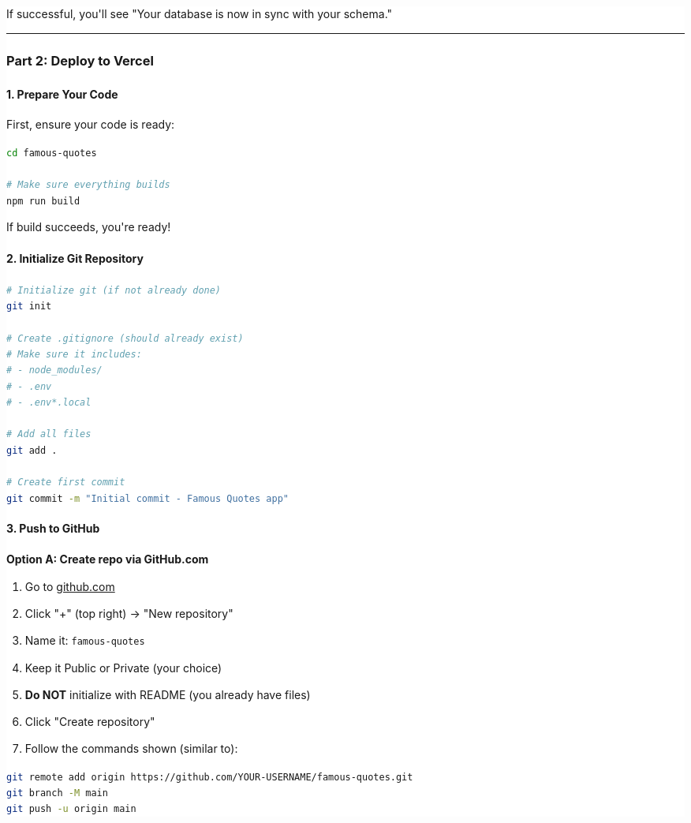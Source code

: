 If successful, you'll see "Your database is now in sync with your schema."

---

### Part 2: Deploy to Vercel

#### 1. Prepare Your Code

First, ensure your code is ready:

```bash
cd famous-quotes

# Make sure everything builds
npm run build
```

If build succeeds, you're ready!

#### 2. Initialize Git Repository

```bash
# Initialize git (if not already done)
git init

# Create .gitignore (should already exist)
# Make sure it includes:
# - node_modules/
# - .env
# - .env*.local

# Add all files
git add .

# Create first commit
git commit -m "Initial commit - Famous Quotes app"
```

#### 3. Push to GitHub

**Option A: Create repo via GitHub.com**

1. Go to [github.com](https://github.com)
2. Click "+" (top right) → "New repository"
3. Name it: `famous-quotes`
4. Keep it Public or Private (your choice)
5. **Do NOT** initialize with README (you already have files)
6. Click "Create repository"

7. Follow the commands shown (similar to):
```bash
git remote add origin https://github.com/YOUR-USERNAME/famous-quotes.git
git branch -M main
git push -u origin main
```
